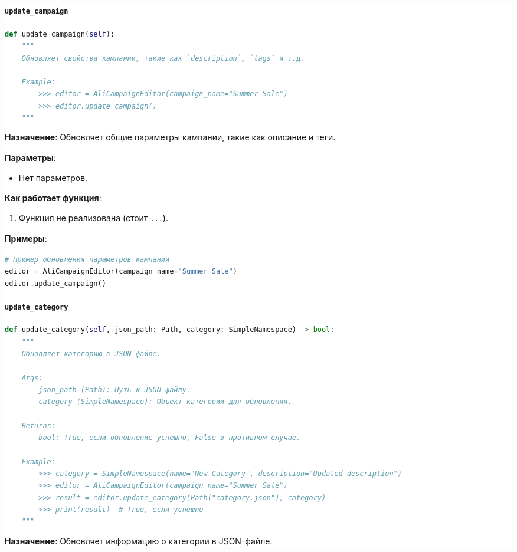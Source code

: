 #### `update_campaign`

```python
def update_campaign(self):
    """
    Обновляет свойства кампании, такие как `description`, `tags` и т.д.

    Example:
        >>> editor = AliCampaignEditor(campaign_name="Summer Sale")
        >>> editor.update_campaign()
    """
```

**Назначение**:
Обновляет общие параметры кампании, такие как описание и теги.

**Параметры**:

- Нет параметров.

**Как работает функция**:

1. Функция не реализована (стоит `...`).

**Примеры**:

```python
# Пример обновления параметров кампании
editor = AliCampaignEditor(campaign_name="Summer Sale")
editor.update_campaign()
```

#### `update_category`

```python
def update_category(self, json_path: Path, category: SimpleNamespace) -> bool:
    """
    Обновляет категорию в JSON-файле.

    Args:
        json_path (Path): Путь к JSON-файлу.
        category (SimpleNamespace): Объект категории для обновления.

    Returns:
        bool: True, если обновление успешно, False в противном случае.

    Example:
        >>> category = SimpleNamespace(name="New Category", description="Updated description")
        >>> editor = AliCampaignEditor(campaign_name="Summer Sale")
        >>> result = editor.update_category(Path("category.json"), category)
        >>> print(result)  # True, если успешно
    """
```

**Назначение**:
Обновляет информацию о категории в JSON-файле.
